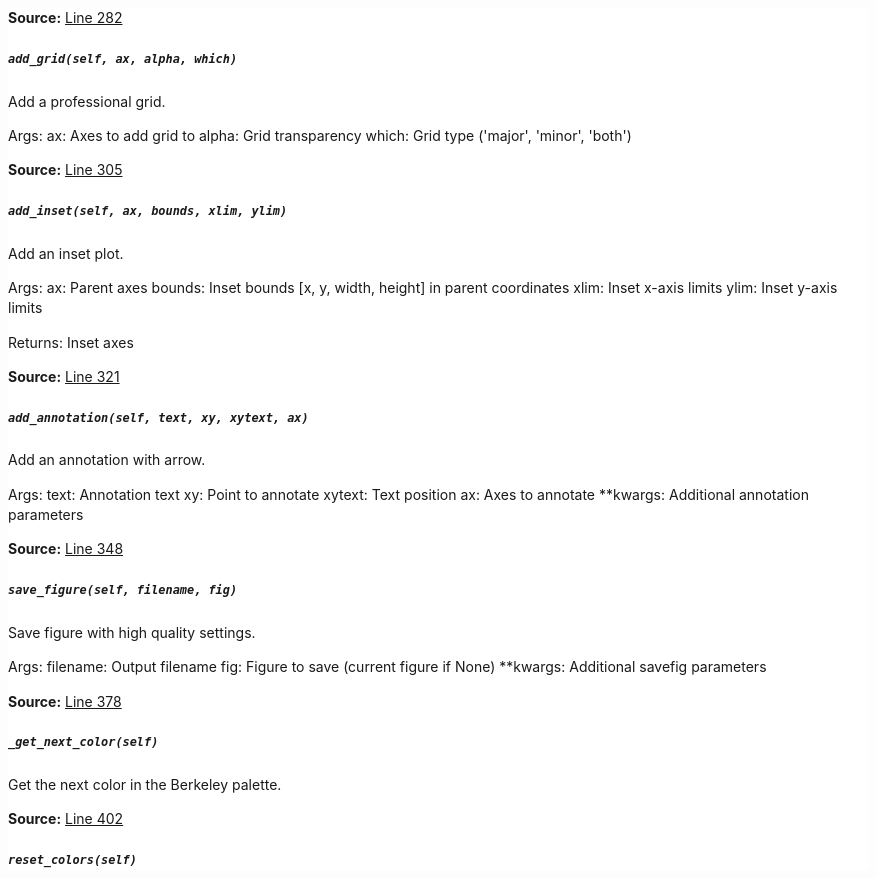 **Source:** [Line 282](Python/Plotting/scientific_plots.py#L282)

##### `add_grid(self, ax, alpha, which)`

Add a professional grid.

Args:
ax: Axes to add grid to
alpha: Grid transparency
which: Grid type ('major', 'minor', 'both')

**Source:** [Line 305](Python/Plotting/scientific_plots.py#L305)

##### `add_inset(self, ax, bounds, xlim, ylim)`

Add an inset plot.

Args:
ax: Parent axes
bounds: Inset bounds [x, y, width, height] in parent coordinates
xlim: Inset x-axis limits
ylim: Inset y-axis limits

Returns:
Inset axes

**Source:** [Line 321](Python/Plotting/scientific_plots.py#L321)

##### `add_annotation(self, text, xy, xytext, ax)`

Add an annotation with arrow.

Args:
text: Annotation text
xy: Point to annotate
xytext: Text position
ax: Axes to annotate
**kwargs: Additional annotation parameters

**Source:** [Line 348](Python/Plotting/scientific_plots.py#L348)

##### `save_figure(self, filename, fig)`

Save figure with high quality settings.

Args:
filename: Output filename
fig: Figure to save (current figure if None)
**kwargs: Additional savefig parameters

**Source:** [Line 378](Python/Plotting/scientific_plots.py#L378)

##### `_get_next_color(self)`

Get the next color in the Berkeley palette.

**Source:** [Line 402](Python/Plotting/scientific_plots.py#L402)

##### `reset_colors(self)`
